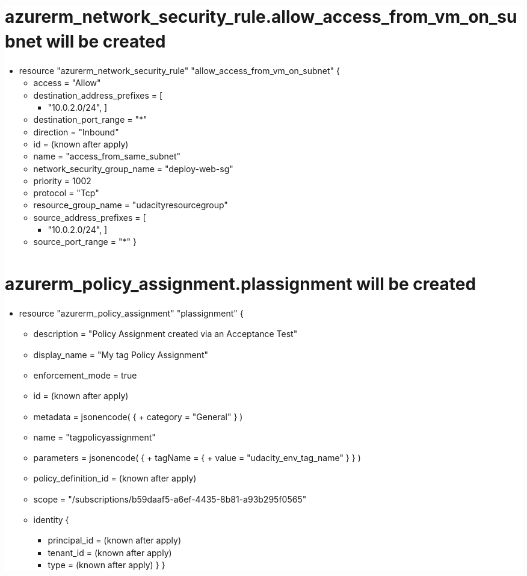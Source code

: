   # azurerm_network_security_rule.allow_access_from_vm_on_subnet will be created
  + resource "azurerm_network_security_rule" "allow_access_from_vm_on_subnet" {
      + access                       = "Allow"
      + destination_address_prefixes = [
          + "10.0.2.0/24",
        ]
      + destination_port_range       = "*"
      + direction                    = "Inbound"
      + id                           = (known after apply)
      + name                         = "access_from_same_subnet"
      + network_security_group_name  = "deploy-web-sg"
      + priority                     = 1002
      + protocol                     = "Tcp"
      + resource_group_name          = "udacityresourcegroup"
      + source_address_prefixes      = [
          + "10.0.2.0/24",
        ]
      + source_port_range            = "*"
    }

  # azurerm_policy_assignment.plassignment will be created
  + resource "azurerm_policy_assignment" "plassignment" {
      + description          = "Policy Assignment created via an Acceptance Test"
      + display_name         = "My tag Policy Assignment"
      + enforcement_mode     = true
      + id                   = (known after apply)
      + metadata             = jsonencode(
            {
              + category = "General"
            }
        )
      + name                 = "tagpolicyassignment"
      + parameters           = jsonencode(
            {
              + tagName = {
                  + value = "udacity_env_tag_name"
                }
            }
        )
      + policy_definition_id = (known after apply)
      + scope                = "/subscriptions/b59daaf5-a6ef-4435-8b81-a93b295f0565"

      + identity {
          + principal_id = (known after apply)
          + tenant_id    = (known after apply)
          + type         = (known after apply)
        }
    }
